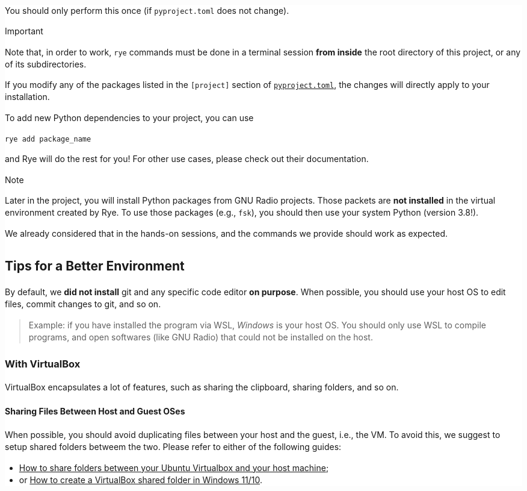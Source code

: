 You should only perform this once (if `pyproject.toml` does not change).

> [!IMPORTANT]
> Note that, in order to work, `rye` commands
> must be done in a terminal session **from inside**
> the root directory of this project, or any of its
> subdirectories.

If you modify any of the packages listed in the `[project]` section
of [`pyproject.toml`](pyproject.toml), the changes will directly apply
to your installation.

To add new Python dependencies to your project, you can use

```bash
rye add package_name
```

and Rye will do the rest for you! For other use cases, please
check out their documentation.

> [!NOTE]
> Later in the project, you will install Python packages from
> GNU Radio projects. Those packets are **not installed**
> in the virtual environment created by Rye.
> To use those packages (e.g., `fsk`), you should
> then use your system Python (version 3.8!).
>
> We already considered that in the hands-on sessions,
> and the commands we provide should work as expected.

## Tips for a Better Environment

By default, we **did not install** git and any specific code editor **on purpose**.
When possible, you should use your host OS to edit files, commit changes to git, and so on.

> Example: if you have installed the program via WSL, _Windows_ is your host OS. You should only use
> WSL to compile programs, and open softwares (like GNU Radio) that could not be installed on the host.

### With VirtualBox

VirtualBox encapsulates a lot of features, such as sharing the clipboard,
sharing folders, and so on.

#### Sharing Files Between Host and Guest OSes

When possible, you should avoid duplicating files between your host and the guest, i.e., the VM.
To avoid this, we suggest to setup shared folders betweem the two. Please refer to either
of the following guides:

- [How to share folders between your Ubuntu Virtualbox and your host machine](https://net2.com/how-to-share-folders-between-your-ubuntu-virtualbox-and-your-host-machine/);
- or [How to create a VirtualBox shared folder in Windows 11/10](https://www.thewindowsclub.com/how-to-create-a-virtualbox-shared-folder-in-windows).
